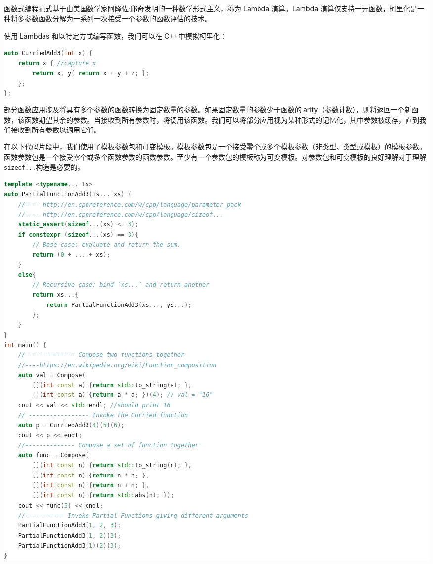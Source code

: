 函数式编程范式基于由美国数学家阿隆佐·邱奇发明的一种数学形式主义，称为 Lambda 演算。Lambda 演算仅支持一元函数，柯里化是一种将多参数函数分解为一系列一次接受一个参数的函数评估的技术。

使用 Lambdas 和以特定方式编写函数，我们可以在 C++中模拟柯里化：

```cpp
auto CurriedAdd3(int x) {
    return x { //capture x
        return x, y{ return x + y + z; };
    };
};
```

部分函数应用涉及将具有多个参数的函数转换为固定数量的参数。如果固定数量的参数少于函数的 arity（参数计数），则将返回一个新函数，该函数期望其余的参数。当接收到所有参数时，将调用该函数。我们可以将部分应用视为某种形式的记忆化，其中参数被缓存，直到我们接收到所有参数以调用它们。

在以下代码片段中，我们使用了模板参数包和可变模板。模板参数包是一个接受零个或多个模板参数（非类型、类型或模板）的模板参数。函数参数包是一个接受零个或多个函数参数的函数参数。至少有一个参数包的模板称为可变模板。对参数包和可变模板的良好理解对于理解`sizeof...`构造是必要的。

```cpp
template <typename... Ts>
auto PartialFunctionAdd3(Ts... xs) {
    //---- http://en.cppreference.com/w/cpp/language/parameter_pack
    //---- http://en.cppreference.com/w/cpp/language/sizeof...
    static_assert(sizeof...(xs) <= 3);
    if constexpr (sizeof...(xs) == 3){
        // Base case: evaluate and return the sum.
        return (0 + ... + xs);
    }
    else{
        // Recursive case: bind `xs...` and return another
        return xs...{
            return PartialFunctionAdd3(xs..., ys...);
        };
    }
}
int main() {
    // ------------- Compose two functions together
    //----https://en.wikipedia.org/wiki/Function_composition
    auto val = Compose(
        [](int const a) {return std::to_string(a); },
        [](int const a) {return a * a; })(4); // val = "16"
    cout << val << std::endl; //should print 16
    // ----------------- Invoke the Curried function
    auto p = CurriedAdd3(4)(5)(6);
    cout << p << endl;
    //-------------- Compose a set of function together
    auto func = Compose(
        [](int const n) {return std::to_string(n); },
        [](int const n) {return n * n; },
        [](int const n) {return n + n; },
        [](int const n) {return std::abs(n); });
    cout << func(5) << endl;
    //----------- Invoke Partial Functions giving different arguments
    PartialFunctionAdd3(1, 2, 3);
    PartialFunctionAdd3(1, 2)(3);
    PartialFunctionAdd3(1)(2)(3);
}
```
